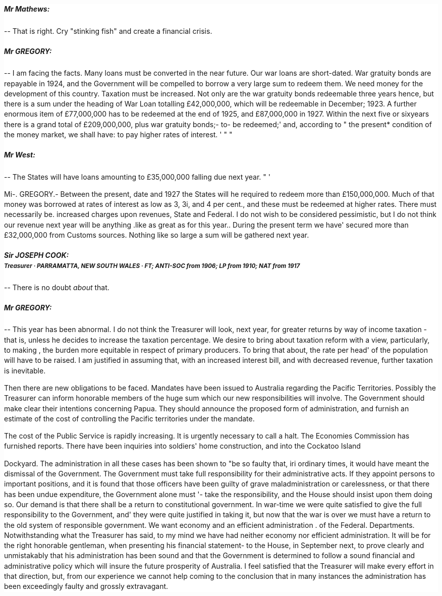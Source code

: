 ##### Mr Mathews:

-- That is right. Cry "stinking fish" and create a financial crisis. 

##### Mr GREGORY:

-- I am facing the facts. Many loans must be converted in the near future. Our war loans are short-dated. War gratuity bonds are repayable in 1924, and the Government will be compelled to borrow a very large sum to redeem them. We need money for the development of this country. Taxation must be increased. Not only are the war gratuity bonds redeemable three years hence, but there is a sum under the heading of War Loan totalling £42,000,000, which will be redeemable in December; 1923. A further enormous item of £77,000,000 has to be redeemed at the end of 1925, and £87,000,000 in 1927. Within the next five or sixyears there is a grand total of £209,000,000, plus war gratuity bonds;- to- be redeemed;' and, according to " the present* condition of the money market, we shall have: to pay  higher rates  of interest. ' "  " 

##### Mr West:

-- The States will have loans amounting to £35,000,000 falling due next year. " ' 

Mi-. GREGORY.- Between the present, date and 1927 the States will he required to redeem more than £150,000,000. Much of that money was borrowed at rates of interest as low as 3, 3i, and 4 per cent., and these must be redeemed at higher rates. There must necessarily be. increased charges upon revenues, State and Federal. I do not wish to be considered pessimistic, but I do not think our revenue next year will be anything .like as great as for this year.. During the present term we have' secured more than £32,000,000 from Customs sources. Nothing like so large a sum will be gathered next year. 

##### Sir JOSEPH COOK:<br><small class="text-muted">Treasurer &middot; PARRAMATTA, NEW SOUTH WALES &middot; FT; ANTI-SOC from 1906; LP from 1910; NAT from 1917</small>

-- There is no doubt  *about*  that. 

##### Mr GREGORY:

-- This year has been abnormal. I do not think the Treasurer will look, next year, for greater returns by way of income taxation - that is, unless he decides to increase the taxation percentage. We desire to bring about taxation reform with a view, particularly, to making , the burden more equitable in respect of primary producers. To bring that about, the rate per head' of the population will have to be raised. I am justified in assuming that, with an increased interest bill, and with decreased revenue, further taxation is inevitable. 

Then there are new obligations to be faced. Mandates have been issued to Australia regarding the Pacific Territories. Possibly the Treasurer can inform honorable members of the huge sum which our new responsibilities will involve. The Government should make clear their intentions concerning Papua. They should announce the proposed form of administration, and furnish an estimate of the cost of controlling the Pacific territories under the mandate. 

The cost of the Public Service is rapidly increasing. It is urgently necessary to call a halt. The Economies Commission has furnished reports. There have been inquiries into soldiers' home construction, and into the Cockatoo Island 

Dockyard. The administration in all these cases has been shown to "be so faulty that, iri ordinary times, it would have meant the dismissal of the Government. The Government must take full responsibility for their administrative acts. If they appoint persons to important positions, and it is found that those officers have been guilty of grave maladministration or carelessness, or that there has been undue expenditure, the Government alone must '- take the responsibility, and the House should insist upon them doing so. Our demand is that there shall be a return to constitutional government. In war-time we were quite satisfied to give the full responsibility to the Government, and' they were quite justified in taking it, but now that the war is over we must have a return to the old system of responsible government. We want economy and an efficient administration . of the Federal. Departments. Notwithstanding what the Treasurer has said, to my mind we have had neither economy nor efficient administration. It will be for the right honorable gentleman, when presenting his financial statement- to the House, in September next, to prove clearly and unmistakably that his administration has been sound and that the Government is determined to follow a sound financial and administrative policy which will insure the future prosperity of Australia. I feel satisfied that the Treasurer will make every effort in that direction, but, from our experience we cannot help coming to the conclusion that in many instances the administration has been exceedingly faulty and grossly extravagant. 